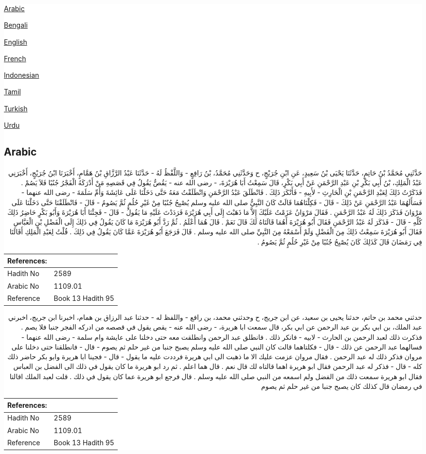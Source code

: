 [Arabic](#arabic)

[Bengali](#bengali)

[English](#english)

[French](#french)

[Indonesian](#indonesian)

[Tamil](#tamil)

[Turkish](#turkish)

[Urdu](#urdu)

## Arabic


<div dir="rtl" lang="ar" style={{fontSize:'larger',backgroundColor:'#f8f9fa',padding:20}}>
حَدَّثَنِي مُحَمَّدُ بْنُ حَاتِمٍ، حَدَّثَنَا يَحْيَى بْنُ سَعِيدٍ، عَنِ ابْنِ جُرَيْجٍ، ح وَحَدَّثَنِي مُحَمَّدُ، بْنُ رَافِعٍ - وَاللَّفْظُ لَهُ - حَدَّثَنَا عَبْدُ الرَّزَّاقِ بْنُ هَمَّامٍ، أَخْبَرَنَا ابْنُ جُرَيْجٍ، أَخْبَرَنِي عَبْدُ الْمَلِكِ، بْنُ أَبِي بَكْرِ بْنِ عَبْدِ الرَّحْمَنِ عَنْ أَبِي بَكْرٍ، قَالَ سَمِعْتُ أَبَا هُرَيْرَةَ، - رضى الله عنه - يَقُصُّ يَقُولُ فِي قَصَصِهِ مَنْ أَدْرَكَهُ الْفَجْرُ جُنُبًا فَلاَ يَصُمْ ‏.‏ فَذَكَرْتُ ذَلِكَ لِعَبْدِ الرَّحْمَنِ بْنِ الْحَارِثِ - لأَبِيهِ - فَأَنْكَرَ ذَلِكَ ‏.‏ فَانْطَلَقَ عَبْدُ الرَّحْمَنِ وَانْطَلَقْتُ مَعَهُ حَتَّى دَخَلْنَا عَلَى عَائِشَةَ وَأُمِّ سَلَمَةَ - رضى الله عنهما - فَسَأَلَهُمَا عَبْدُ الرَّحْمَنِ عَنْ ذَلِكَ - قَالَ - فَكِلْتَاهُمَا قَالَتْ كَانَ النَّبِيُّ صلى الله عليه وسلم يُصْبِحُ جُنُبًا مِنْ غَيْرِ حُلُمٍ ثُمَّ يَصُومُ - قَالَ - فَانْطَلَقْنَا حَتَّى دَخَلْنَا عَلَى مَرْوَانَ فَذَكَرَ ذَلِكَ لَهُ عَبْدُ الرَّحْمَنِ ‏.‏ فَقَالَ مَرْوَانُ عَزَمْتُ عَلَيْكَ إِلاَّ مَا ذَهَبْتَ إِلَى أَبِي هُرَيْرَةَ فَرَدَدْتَ عَلَيْهِ مَا يَقُولُ - قَالَ - فَجِئْنَا أَبَا هُرَيْرَةَ وَأَبُو بَكْرٍ حَاضِرُ ذَلِكَ كُلِّهِ - قَالَ - فَذَكَرَ لَهُ عَبْدُ الرَّحْمَنِ فَقَالَ أَبُو هُرَيْرَةَ أَهُمَا قَالَتَاهُ لَكَ قَالَ نَعَمْ ‏.‏ قَالَ هُمَا أَعْلَمُ ‏.‏ ثُمَّ رَدَّ أَبُو هُرَيْرَةَ مَا كَانَ يَقُولُ فِي ذَلِكَ إِلَى الْفَضْلِ بْنِ الْعَبَّاسِ فَقَالَ أَبُو هُرَيْرَةَ سَمِعْتُ ذَلِكَ مِنَ الْفَضْلِ وَلَمْ أَسْمَعْهُ مِنَ النَّبِيِّ صلى الله عليه وسلم ‏.‏ قَالَ فَرَجَعَ أَبُو هُرَيْرَةَ عَمَّا كَانَ يَقُولُ فِي ذَلِكَ ‏.‏ قُلْتُ لِعَبْدِ الْمَلِكِ أَقَالَتَا فِي رَمَضَانَ قَالَ كَذَلِكَ كَانَ يُصْبِحُ جُنُبًا مِنْ غَيْرِ حُلُمٍ ثُمَّ يَصُومُ ‏.‏
</div>
<div style={{backgroundColor:'#f8f9fa',padding:20, marginBottom: 10}}><table> <thead> <tr> <th>References:</th> <th></th> </tr> </thead> <tbody><tr><td>Hadith No</td><td>2589</td></tr><tr><td>Arabic No</td><td>1109.01</td></tr><tr><td>Reference</td><td>Book 13 Hadith 95</td></tr></tbody></table></div>


<div dir="rtl" lang="ar" style={{fontSize:'larger',backgroundColor:'#f8f9fa',padding:20}}>
حدثني محمد بن حاتم، حدثنا يحيى بن سعيد، عن ابن جريج، ح وحدثني محمد، بن رافع - واللفظ له - حدثنا عبد الرزاق بن همام، اخبرنا ابن جريج، اخبرني عبد الملك، بن ابي بكر بن عبد الرحمن عن ابي بكر، قال سمعت ابا هريرة، - رضى الله عنه - يقص يقول في قصصه من ادركه الفجر جنبا فلا يصم . فذكرت ذلك لعبد الرحمن بن الحارث - لابيه - فانكر ذلك . فانطلق عبد الرحمن وانطلقت معه حتى دخلنا على عايشة وام سلمة - رضى الله عنهما - فسالهما عبد الرحمن عن ذلك - قال - فكلتاهما قالت كان النبي صلى الله عليه وسلم يصبح جنبا من غير حلم ثم يصوم - قال - فانطلقنا حتى دخلنا على مروان فذكر ذلك له عبد الرحمن . فقال مروان عزمت عليك الا ما ذهبت الى ابي هريرة فرددت عليه ما يقول - قال - فجينا ابا هريرة وابو بكر حاضر ذلك كله - قال - فذكر له عبد الرحمن فقال ابو هريرة اهما قالتاه لك قال نعم . قال هما اعلم . ثم رد ابو هريرة ما كان يقول في ذلك الى الفضل بن العباس فقال ابو هريرة سمعت ذلك من الفضل ولم اسمعه من النبي صلى الله عليه وسلم . قال فرجع ابو هريرة عما كان يقول في ذلك . قلت لعبد الملك اقالتا في رمضان قال كذلك كان يصبح جنبا من غير حلم ثم يصوم
</div>
<div style={{backgroundColor:'#f8f9fa',padding:20, marginBottom: 10}}><table> <thead> <tr> <th>References:</th> <th></th> </tr> </thead> <tbody><tr><td>Hadith No</td><td>2589</td></tr><tr><td>Arabic No</td><td>1109.01</td></tr><tr><td>Reference</td><td>Book 13 Hadith 95</td></tr></tbody></table></div>
